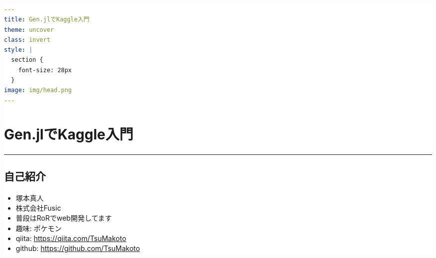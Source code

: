 ```yaml
---
title: Gen.jlでKaggle入門
theme: uncover
class: invert
style: |
  section {
    font-size: 28px
  }
image: img/head.png
---
```


# Gen.jlでKaggle入門

---

## 自己紹介

- 塚本真人
- 株式会社Fusic
- 普段はRoRでweb開発してます
- 趣味: ポケモン
- qiita: https://qiita.com/TsuMakoto
- github: https://github.com/TsuMakoto
